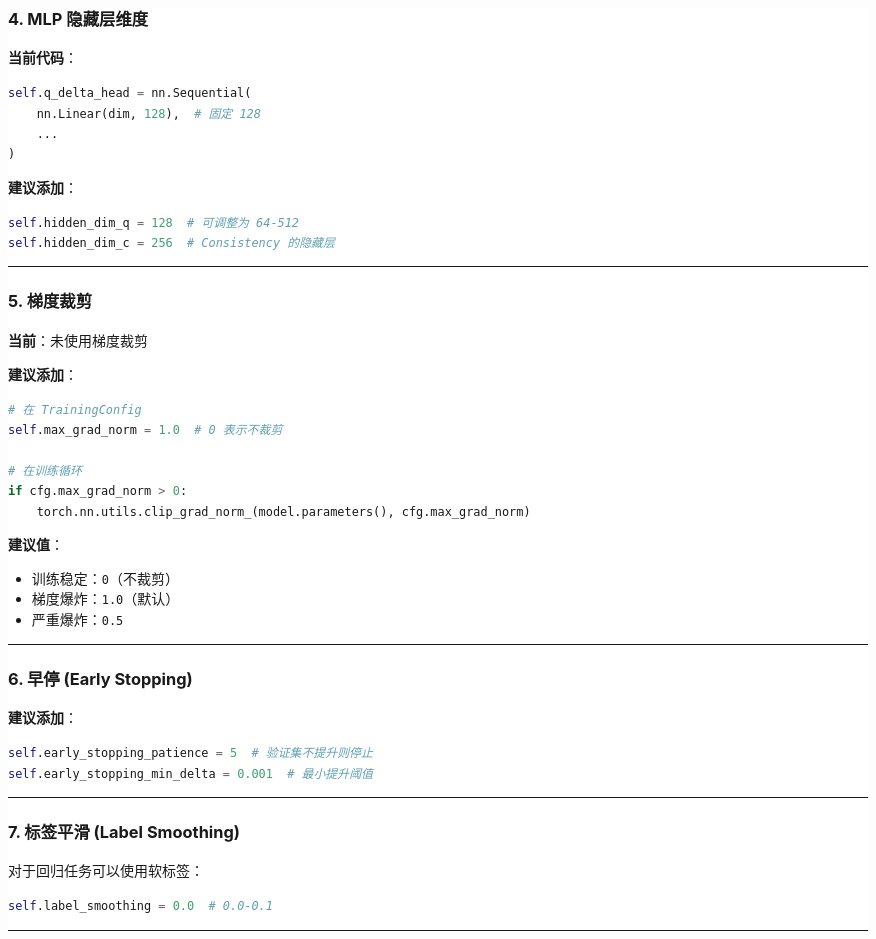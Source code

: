 ### 4. MLP 隐藏层维度

**当前代码**：
```python
self.q_delta_head = nn.Sequential(
    nn.Linear(dim, 128),  # 固定 128
    ...
)
```

**建议添加**：
```python
self.hidden_dim_q = 128  # 可调整为 64-512
self.hidden_dim_c = 256  # Consistency 的隐藏层
```

---

### 5. 梯度裁剪

**当前**：未使用梯度裁剪

**建议添加**：
```python
# 在 TrainingConfig
self.max_grad_norm = 1.0  # 0 表示不裁剪

# 在训练循环
if cfg.max_grad_norm > 0:
    torch.nn.utils.clip_grad_norm_(model.parameters(), cfg.max_grad_norm)
```

**建议值**：
- 训练稳定：`0`（不裁剪）
- 梯度爆炸：`1.0`（默认）
- 严重爆炸：`0.5`

---

### 6. 早停 (Early Stopping)

**建议添加**：
```python
self.early_stopping_patience = 5  # 验证集不提升则停止
self.early_stopping_min_delta = 0.001  # 最小提升阈值
```

---

### 7. 标签平滑 (Label Smoothing)

对于回归任务可以使用软标签：
```python
self.label_smoothing = 0.0  # 0.0-0.1
```

---